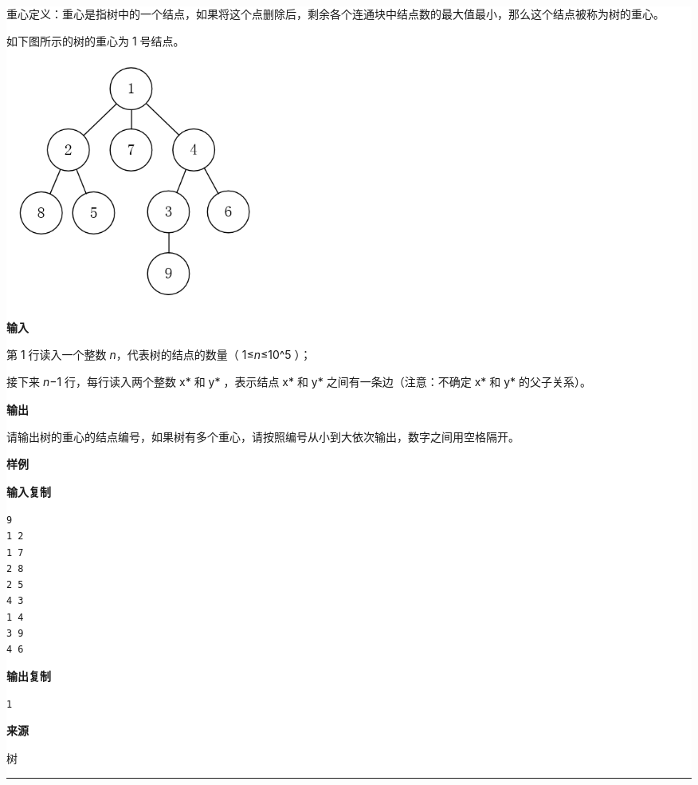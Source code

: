 重心定义：重心是指树中的一个结点，如果将这个点删除后，剩余各个连通块中结点数的最大值最小，那么这个结点被称为树的重心。

如下图所示的树的重心为 1 号结点。

![image-20240210213505374](./进阶篇.assets/image-20240210213505374.png)

**输入**

第 1 行读入一个整数 *n*，代表树的结点的数量（ 1≤*n*≤10^5 ）；

接下来 *n*−1 行，每行读入两个整数 x* 和 y* ，表示结点 x* 和 y* 之间有一条边（注意：不确定 x* 和 y* 的父子关系）。

**输出**

请输出树的重心的结点编号，如果树有多个重心，请按照编号从小到大依次输出，数字之间用空格隔开。

**样例**

**输入复制**

```
9
1 2
1 7
2 8
2 5
4 3
1 4
3 9
4 6
```

**输出复制**

```
1
```

**来源**

树

----
